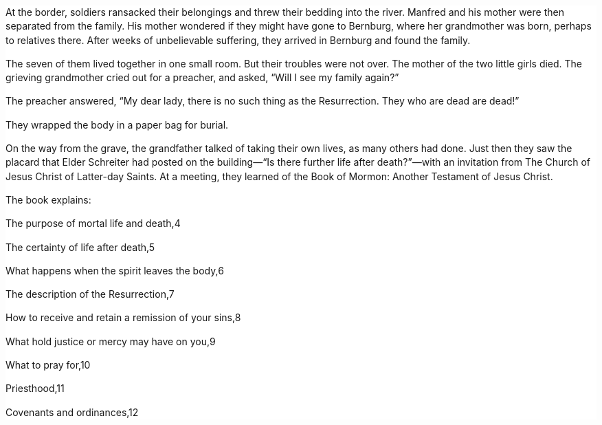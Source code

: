 At the border, soldiers ransacked their belongings and threw their bedding into the river. Manfred and his mother were then separated from the family. His mother wondered if they might have gone to Bernburg, where her grandmother was born, perhaps to relatives there. After weeks of unbelievable suffering, they arrived in Bernburg and found the family.

The seven of them lived together in one small room. But their troubles were not over. The mother of the two little girls died. The grieving grandmother cried out for a preacher, and asked, “Will I see my family again?”

The preacher answered, “My dear lady, there is no such thing as the Resurrection. They who are dead are dead!”

They wrapped the body in a paper bag for burial.

On the way from the grave, the grandfather talked of taking their own lives, as many others had done. Just then they saw the placard that Elder Schreiter had posted on the building—“Is there further life after death?”—with an invitation from The Church of Jesus Christ of Latter-day Saints. At a meeting, they learned of the Book of Mormon: Another Testament of Jesus Christ.

The book explains:





The purpose of mortal life and death,4





The certainty of life after death,5





What happens when the spirit leaves the body,6





The description of the Resurrection,7





How to receive and retain a remission of your sins,8





What hold justice or mercy may have on you,9





What to pray for,10





Priesthood,11





Covenants and ordinances,12
